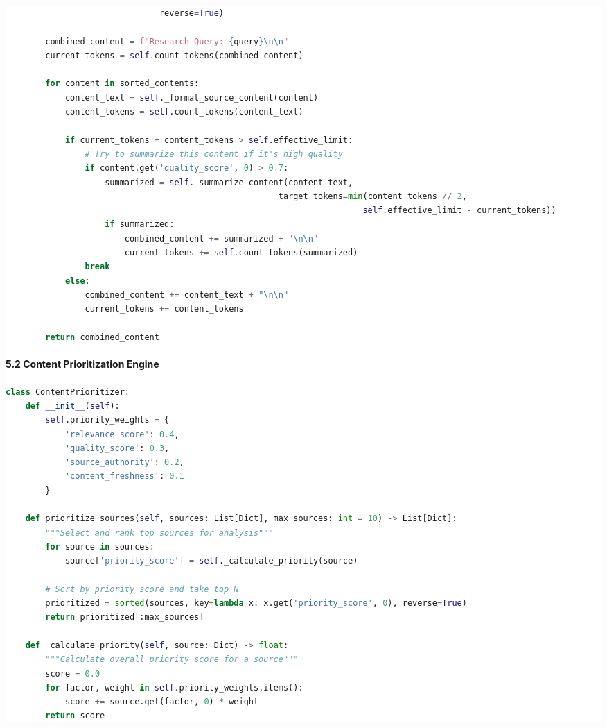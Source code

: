 ```python
                               reverse=True)
        
        combined_content = f"Research Query: {query}\n\n"
        current_tokens = self.count_tokens(combined_content)
        
        for content in sorted_contents:
            content_text = self._format_source_content(content)
            content_tokens = self.count_tokens(content_text)
            
            if current_tokens + content_tokens > self.effective_limit:
                # Try to summarize this content if it's high quality
                if content.get('quality_score', 0) > 0.7:
                    summarized = self._summarize_content(content_text, 
                                                       target_tokens=min(content_tokens // 2, 
                                                                        self.effective_limit - current_tokens))
                    if summarized:
                        combined_content += summarized + "\n\n"
                        current_tokens += self.count_tokens(summarized)
                break
            else:
                combined_content += content_text + "\n\n"
                current_tokens += content_tokens
        
        return combined_content
```

#### 5.2 Content Prioritization Engine

```python
class ContentPrioritizer:
    def __init__(self):
        self.priority_weights = {
            'relevance_score': 0.4,
            'quality_score': 0.3,
            'source_authority': 0.2,
            'content_freshness': 0.1
        }
    
    def prioritize_sources(self, sources: List[Dict], max_sources: int = 10) -> List[Dict]:
        """Select and rank top sources for analysis"""
        for source in sources:
            source['priority_score'] = self._calculate_priority(source)
        
        # Sort by priority score and take top N
        prioritized = sorted(sources, key=lambda x: x.get('priority_score', 0), reverse=True)
        return prioritized[:max_sources]
    
    def _calculate_priority(self, source: Dict) -> float:
        """Calculate overall priority score for a source"""
        score = 0.0
        for factor, weight in self.priority_weights.items():
            score += source.get(factor, 0) * weight
        return score
```
